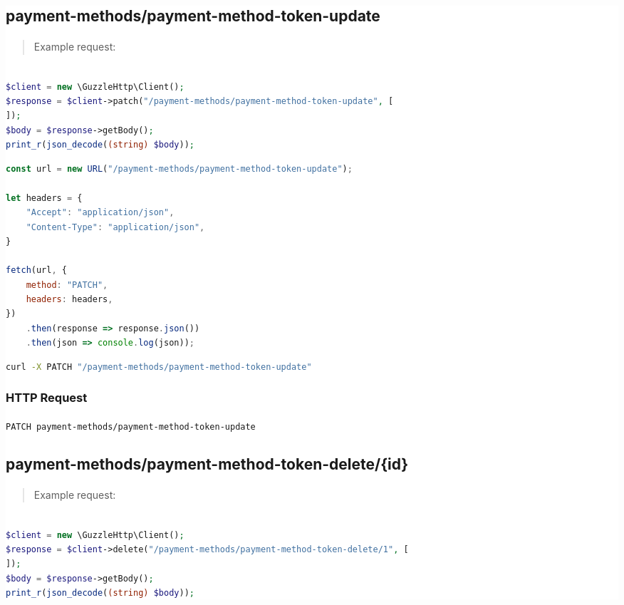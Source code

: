 



## payment-methods/payment-method-token-update
> Example request:

```php

$client = new \GuzzleHttp\Client();
$response = $client->patch("/payment-methods/payment-method-token-update", [
]);
$body = $response->getBody();
print_r(json_decode((string) $body));
```


```javascript
const url = new URL("/payment-methods/payment-method-token-update");

let headers = {
    "Accept": "application/json",
    "Content-Type": "application/json",
}

fetch(url, {
    method: "PATCH",
    headers: headers,
})
    .then(response => response.json())
    .then(json => console.log(json));
```

```bash
curl -X PATCH "/payment-methods/payment-method-token-update" 
```



### HTTP Request
`PATCH payment-methods/payment-method-token-update`





## payment-methods/payment-method-token-delete/{id}
> Example request:

```php

$client = new \GuzzleHttp\Client();
$response = $client->delete("/payment-methods/payment-method-token-delete/1", [
]);
$body = $response->getBody();
print_r(json_decode((string) $body));
```

